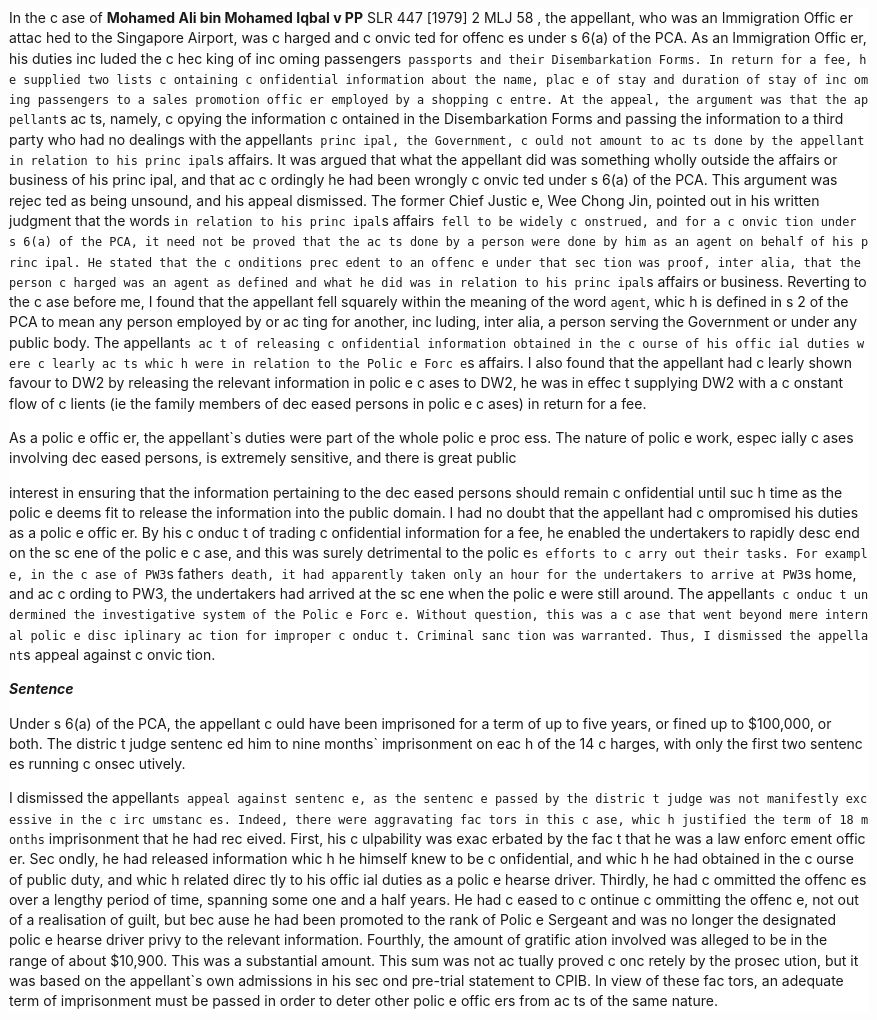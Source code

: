 In the c ase of **Mohamed Ali bin Mohamed Iqbal v PP** SLR 447 [1979] 2 MLJ 58 , the appellant, who was an Immigration Offic er attac hed to the Singapore Airport, was c harged and c onvic ted for offenc es under s 6(a) of the PCA. As an Immigration Offic er, his duties inc luded the c hec king of inc oming passengers` passports and their Disembarkation Forms. In return for a fee, he supplied two lists c ontaining c onfidential information about the name, plac e of stay and duration of stay of inc oming passengers to a sales promotion offic er employed by a shopping c entre. At the appeal, the argument was that the appellant`s ac ts, namely, c opying the information c ontained in the Disembarkation Forms and passing the information to a third party who had no dealings with the appellant`s princ ipal, the Government, c ould not amount to ac ts done by the appellant in relation to his princ ipal`s affairs. It was argued that what the appellant did was something wholly outside the affairs or business of his princ ipal, and that ac c ordingly he had been wrongly c onvic ted under s 6(a) of the PCA. This argument was rejec ted as being unsound, and his appeal dismissed. The former Chief Justic e, Wee Chong Jin, pointed out in his written judgment that the words `in relation to his princ ipal`s affairs` fell to be widely c onstrued, and for a c onvic tion under s 6(a) of the PCA, it need not be proved that the ac ts done by a person were done by him as an agent on behalf of his princ ipal. He stated that the c onditions prec edent to an offenc e under that sec tion was proof, inter alia, that the person c harged was an agent as defined and what he did was in relation to his princ ipal`s affairs or business. Reverting to the c ase before me, I found that the appellant fell squarely within the meaning of the word `agent`, whic h is defined in s 2 of the PCA to mean any person employed by or ac ting for another, inc luding, inter alia, a person serving the Government or under any public body. The appellant`s ac t of releasing c onfidential information obtained in the c ourse of his offic ial duties were c learly ac ts whic h were in relation to the Polic e Forc e`s affairs. I also found that the appellant had c learly shown favour to DW2 by releasing the relevant information in polic e c ases to DW2, he was in effec t supplying DW2 with a c onstant flow of c lients (ie the family members of dec eased persons in polic e c ases) in return for a fee. 

As a polic e offic er, the appellant`s duties were part of the whole polic e proc ess. The nature of polic e work, espec ially c ases involving dec eased persons, is extremely sensitive, and there is great public 


interest in ensuring that the information pertaining to the dec eased persons should remain c onfidential until suc h time as the polic e deems fit to release the information into the public domain. I had no doubt that the appellant had c ompromised his duties as a polic e offic er. By his c onduc t of trading c onfidential information for a fee, he enabled the undertakers to rapidly desc end on the sc ene of the polic e c ase, and this was surely detrimental to the polic e`s efforts to c arry out their tasks. For example, in the c ase of PW3`s father`s death, it had apparently taken only an hour for the undertakers to arrive at PW3`s home, and ac c ording to PW3, the undertakers had arrived at the sc ene when the polic e were still around. The appellant`s c onduc t undermined the investigative system of the Polic e Forc e. Without question, this was a c ase that went beyond mere internal polic e disc iplinary ac tion for improper c onduc t. Criminal sanc tion was warranted. Thus, I dismissed the appellant`s appeal against c onvic tion. 

**_Sentence_** 

Under s 6(a) of the PCA, the appellant c ould have been imprisoned for a term of up to five years, or fined up to $100,000, or both. The distric t judge sentenc ed him to nine months` imprisonment on eac h of the 14 c harges, with only the first two sentenc es running c onsec utively. 

I dismissed the appellant`s appeal against sentenc e, as the sentenc e passed by the distric t judge was not manifestly exc essive in the c irc umstanc es. Indeed, there were aggravating fac tors in this c ase, whic h justified the term of 18 months` imprisonment that he had rec eived. First, his c ulpability was exac erbated by the fac t that he was a law enforc ement offic er. Sec ondly, he had released information whic h he himself knew to be c onfidential, and whic h he had obtained in the c ourse of public duty, and whic h related direc tly to his offic ial duties as a polic e hearse driver. Thirdly, he had c ommitted the offenc es over a lengthy period of time, spanning some one and a half years. He had c eased to c ontinue c ommitting the offenc e, not out of a realisation of guilt, but bec ause he had been promoted to the rank of Polic e Sergeant and was no longer the designated polic e hearse driver privy to the relevant information. Fourthly, the amount of gratific ation involved was alleged to be in the range of about $10,900. This was a substantial amount. This sum was not ac tually proved c onc retely by the prosec ution, but it was based on the appellant`s own admissions in his sec ond pre-trial statement to CPIB. In view of these fac tors, an adequate term of imprisonment must be passed in order to deter other polic e offic ers from ac ts of the same nature. 
